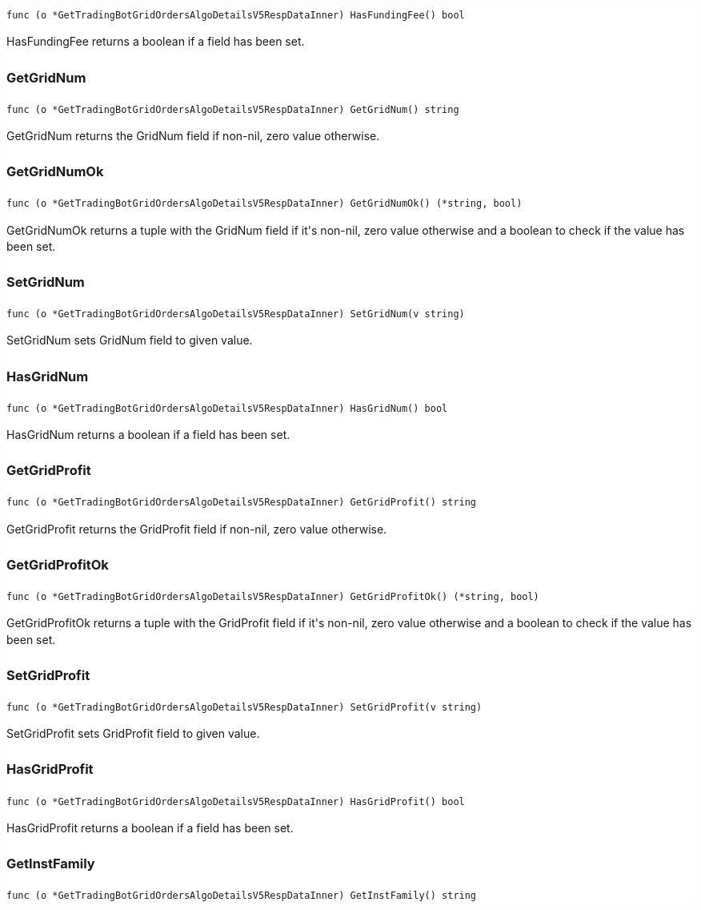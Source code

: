 `func (o *GetTradingBotGridOrdersAlgoDetailsV5RespDataInner) HasFundingFee() bool`

HasFundingFee returns a boolean if a field has been set.

### GetGridNum

`func (o *GetTradingBotGridOrdersAlgoDetailsV5RespDataInner) GetGridNum() string`

GetGridNum returns the GridNum field if non-nil, zero value otherwise.

### GetGridNumOk

`func (o *GetTradingBotGridOrdersAlgoDetailsV5RespDataInner) GetGridNumOk() (*string, bool)`

GetGridNumOk returns a tuple with the GridNum field if it's non-nil, zero value otherwise
and a boolean to check if the value has been set.

### SetGridNum

`func (o *GetTradingBotGridOrdersAlgoDetailsV5RespDataInner) SetGridNum(v string)`

SetGridNum sets GridNum field to given value.

### HasGridNum

`func (o *GetTradingBotGridOrdersAlgoDetailsV5RespDataInner) HasGridNum() bool`

HasGridNum returns a boolean if a field has been set.

### GetGridProfit

`func (o *GetTradingBotGridOrdersAlgoDetailsV5RespDataInner) GetGridProfit() string`

GetGridProfit returns the GridProfit field if non-nil, zero value otherwise.

### GetGridProfitOk

`func (o *GetTradingBotGridOrdersAlgoDetailsV5RespDataInner) GetGridProfitOk() (*string, bool)`

GetGridProfitOk returns a tuple with the GridProfit field if it's non-nil, zero value otherwise
and a boolean to check if the value has been set.

### SetGridProfit

`func (o *GetTradingBotGridOrdersAlgoDetailsV5RespDataInner) SetGridProfit(v string)`

SetGridProfit sets GridProfit field to given value.

### HasGridProfit

`func (o *GetTradingBotGridOrdersAlgoDetailsV5RespDataInner) HasGridProfit() bool`

HasGridProfit returns a boolean if a field has been set.

### GetInstFamily

`func (o *GetTradingBotGridOrdersAlgoDetailsV5RespDataInner) GetInstFamily() string`
